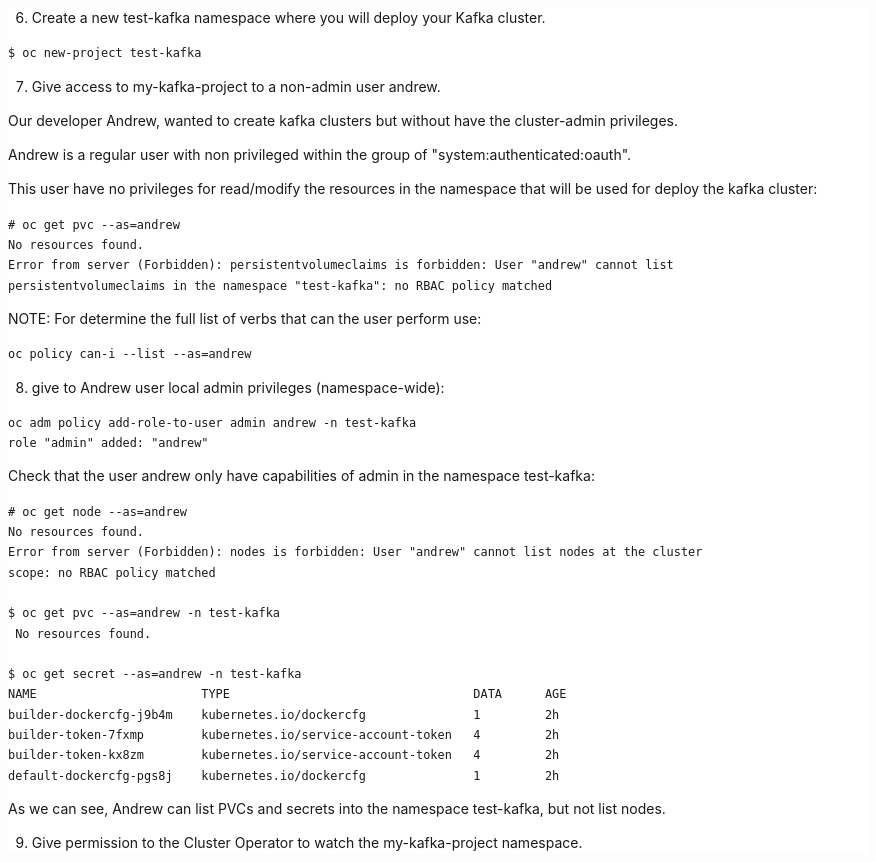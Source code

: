 6. Create a new test-kafka namespace where you will deploy your Kafka cluster.

```
$ oc new-project test-kafka
```

7. Give access to my-kafka-project to a non-admin user andrew.

Our developer Andrew, wanted to create kafka clusters but without have the cluster-admin privileges.

Andrew is a regular user with non privileged within the group of "system:authenticated:oauth".

This user have no privileges for read/modify the resources in the namespace that will be used for
deploy the kafka cluster:

```
# oc get pvc --as=andrew
No resources found.
Error from server (Forbidden): persistentvolumeclaims is forbidden: User "andrew" cannot list
persistentvolumeclaims in the namespace "test-kafka": no RBAC policy matched
```

NOTE: For determine the full list of verbs that can the user perform use:

```
oc policy can-i --list --as=andrew
```


8. give to Andrew user local admin privileges (namespace-wide):

```
oc adm policy add-role-to-user admin andrew -n test-kafka
role "admin" added: "andrew"
```

Check that the user andrew only have capabilities of admin in the namespace test-kafka:

```
# oc get node --as=andrew
No resources found.
Error from server (Forbidden): nodes is forbidden: User "andrew" cannot list nodes at the cluster
scope: no RBAC policy matched

$ oc get pvc --as=andrew -n test-kafka
 No resources found.

$ oc get secret --as=andrew -n test-kafka
NAME                       TYPE                                  DATA      AGE
builder-dockercfg-j9b4m    kubernetes.io/dockercfg               1         2h
builder-token-7fxmp        kubernetes.io/service-account-token   4         2h
builder-token-kx8zm        kubernetes.io/service-account-token   4         2h
default-dockercfg-pgs8j    kubernetes.io/dockercfg               1         2h
```

As we can see, Andrew can list PVCs and secrets into the namespace test-kafka, but not list nodes.

9. Give permission to the Cluster Operator to watch the my-kafka-project namespace.
